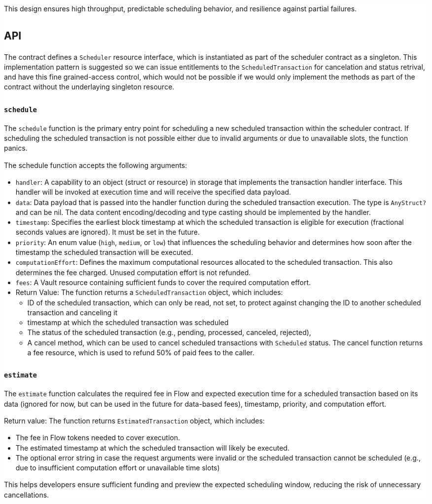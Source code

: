 This design ensures high throughput, predictable scheduling behavior, and resilience against partial failures.

## API

The contract defines a `Scheduler` resource interface, which is instantiated as part of the scheduler contract as a singleton. This implementation pattern is suggested so we can issue entitlements to the `ScheduledTransaction` for cancelation and status retrival, and have this fine grained-access control, which would not be possible if we would only implement the methods as part of the contract without the underlaying singleton resource. 

### `schedule`

The `schedule` function is the primary entry point for scheduling a new scheduled transaction within the scheduler contract. If scheduling the scheduled transaction is not possible either due to invalid arguments or due to unavailable slots, the function panics. 

The schedule function accepts the following arguments:

- `handler`: A capability to an object (struct or resource) in storage that implements the transaction handler interface. This handler will be invoked at execution time and will receive the specified data payload.
- `data`: Data payload that is passed into the handler function during the scheduled transaction execution. The type is `AnyStruct?` and can be nil. The data content encoding/decoding and type casting should be implemented by the handler.
- `timestamp`: Specifies the earliest block timestamp at which the scheduled transaction is eligible for execution (fractional seconds values are ignored). It must be set in the future.
- `priority`: An enum value (`high`, `medium`, or `low`) that influences the scheduling behavior and determines how soon after the timestamp the scheduled transaction will be executed.
- `computationEffort`: Defines the maximum computational resources allocated to the scheduled transaction. This also determines the fee charged. Unused computation effort is not refunded.
- `fees`: A Vault resource containing sufficient funds to cover the required computation effort.
- Return Value: The function returns a `ScheduledTransaction` object, which includes:
    - ID of the scheduled transaction, which can only be read, not set, to protect against changing the ID to another scheduled transaction and canceling it
    - timestamp at which the scheduled transaction was scheduled
    - The status of the scheduled transaction (e.g., pending, processed, canceled, rejected),
    - A cancel method, which can be used to cancel scheduled transactions with `Scheduled` status. The cancel function returns a fee resource, which is used to refund 50% of paid fees to the caller.

### `estimate`

The `estimate` function calculates the required fee in Flow and expected execution time for a scheduled transaction based on its data (ignored for now, but can be used in the future for data-based fees), timestamp, priority, and computation effort. 

Return value: The function returns `EstimatedTransaction` object, which includes:

- The fee in Flow tokens needed to cover execution.
- The estimated timestamp at which the scheduled transaction will likely be executed.
- The optional error string in case the request arguments were invalid or the scheduled transaction cannot be scheduled (e.g., due to insufficient computation effort or unavailable time slots)

This helps developers ensure sufficient funding and preview the expected scheduling window, reducing the risk of unnecessary cancellations.
